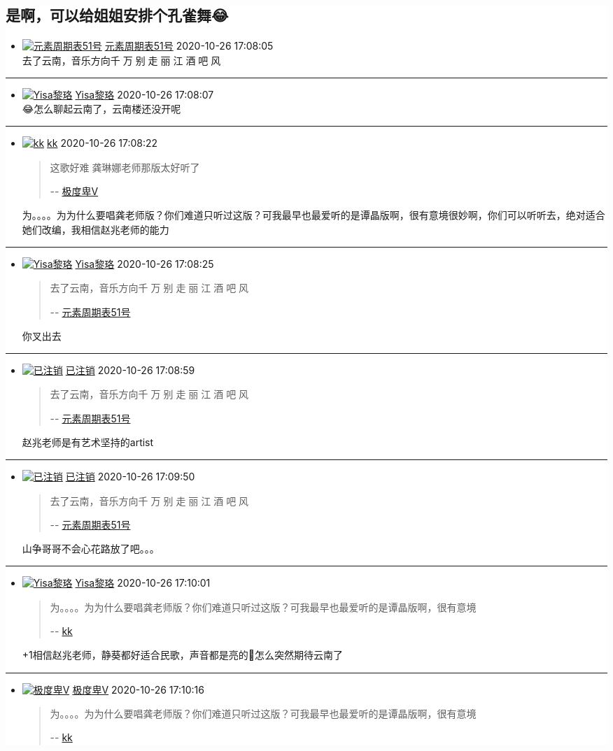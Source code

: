   是啊，可以给姐姐安排个孔雀舞😂  
---
* [![元素周期表51号](https://img2.doubanio.com/icon/u199280408-3.jpg)](https://www.douban.com/people/199280408/)    [元素周期表51号](https://www.douban.com/people/199280408/)    2020-10-26 17:08:05  
  去了云南，音乐方向千 万 别 走 丽 江 酒 吧 风  
---
* [![Yisa黎珞](https://img3.doubanio.com/icon/u217273308-1.jpg)](https://www.douban.com/people/217273308/)    [Yisa黎珞](https://www.douban.com/people/217273308/)    2020-10-26 17:08:07  
  😂怎么聊起云南了，云南楼还没开呢  
---
* [![kk](https://img3.doubanio.com/icon/u224759292-1.jpg)](https://www.douban.com/people/224759292/)    [kk](https://www.douban.com/people/224759292/)    2020-10-26 17:08:22  
  >这歌好难 龚琳娜老师那版太好听了  
  >
  >-- [极度卑V](https://www.douban.com/people/128720588/)  
  
  为。。。。为为什么要唱龚老师版？你们难道只听过这版？可我最早也最爱听的是谭晶版啊，很有意境很妙啊，你们可以听听去，绝对适合她们改编，我相信赵兆老师的能力  
---
* [![Yisa黎珞](https://img3.doubanio.com/icon/u217273308-1.jpg)](https://www.douban.com/people/217273308/)    [Yisa黎珞](https://www.douban.com/people/217273308/)    2020-10-26 17:08:25  
  >去了云南，音乐方向千 万 别 走 丽 江 酒 吧 风  
  >
  >-- [元素周期表51号](https://www.douban.com/people/199280408/)  
  
  你叉出去  
---
* [![已注销](https://img1.doubanio.com/icon/u187860590-7.jpg)](https://www.douban.com/people/187860590/)    [已注销](https://www.douban.com/people/187860590/)    2020-10-26 17:08:59  
  >去了云南，音乐方向千 万 别 走 丽 江 酒 吧 风  
  >
  >-- [元素周期表51号](https://www.douban.com/people/199280408/)  
  
  赵兆老师是有艺术坚持的artist  
---
* [![已注销](https://img1.doubanio.com/icon/u187860590-7.jpg)](https://www.douban.com/people/187860590/)    [已注销](https://www.douban.com/people/187860590/)    2020-10-26 17:09:50  
  >去了云南，音乐方向千 万 别 走 丽 江 酒 吧 风  
  >
  >-- [元素周期表51号](https://www.douban.com/people/199280408/)  
  
  山争哥哥不会心花路放了吧。。。  
---
* [![Yisa黎珞](https://img3.doubanio.com/icon/u217273308-1.jpg)](https://www.douban.com/people/217273308/)    [Yisa黎珞](https://www.douban.com/people/217273308/)    2020-10-26 17:10:01  
  >为。。。。为为什么要唱龚老师版？你们难道只听过这版？可我最早也最爱听的是谭晶版啊，很有意境  
  >
  >-- [kk](https://www.douban.com/people/224759292/)  
  
  +1相信赵兆老师，静葵都好适合民歌，声音都是亮的🤣怎么突然期待云南了  
---
* [![极度卑V](https://img3.doubanio.com/icon/u128720588-1.jpg)](https://www.douban.com/people/128720588/)    [极度卑V](https://www.douban.com/people/128720588/)    2020-10-26 17:10:16  
  >为。。。。为为什么要唱龚老师版？你们难道只听过这版？可我最早也最爱听的是谭晶版啊，很有意境  
  >
  >-- [kk](https://www.douban.com/people/224759292/)  
  